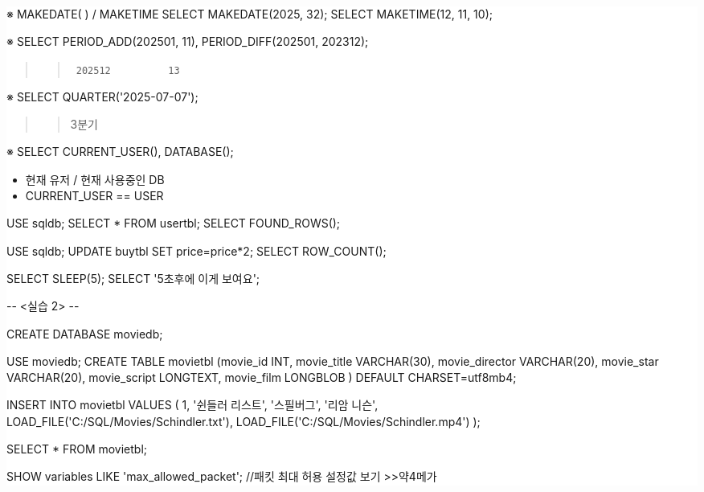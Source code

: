 
※ MAKEDATE( ) / MAKETIME
SELECT MAKEDATE(2025, 32);
SELECT MAKETIME(12, 11, 10);



※
SELECT PERIOD_ADD(202501, 11), PERIOD_DIFF(202501, 202312);
>>		202512			13


※
SELECT QUARTER('2025-07-07');
>>3분기


※
SELECT CURRENT_USER(), DATABASE();
- 현재 유저 / 현재 사용중인 DB
- CURRENT_USER == USER





USE sqldb;
SELECT * FROM usertbl;
SELECT FOUND_ROWS();

USE sqldb;
UPDATE buytbl SET price=price*2;
SELECT ROW_COUNT();

SELECT SLEEP(5);
SELECT '5초후에 이게 보여요';







-- <실습 2> --

CREATE DATABASE moviedb;

USE moviedb;
CREATE TABLE movietbl 
  (movie_id        INT,
   movie_title     VARCHAR(30),
   movie_director  VARCHAR(20),
   movie_star      VARCHAR(20),
   movie_script    LONGTEXT,
   movie_film      LONGBLOB
) DEFAULT CHARSET=utf8mb4;

INSERT INTO movietbl VALUES ( 1, '쉰들러 리스트', '스필버그', '리암 니슨',  
	LOAD_FILE('C:/SQL/Movies/Schindler.txt'), LOAD_FILE('C:/SQL/Movies/Schindler.mp4') );

SELECT * FROM movietbl;

SHOW variables LIKE 'max_allowed_packet';
//패킷 최대 허용 설정값 보기 >>약4메가
